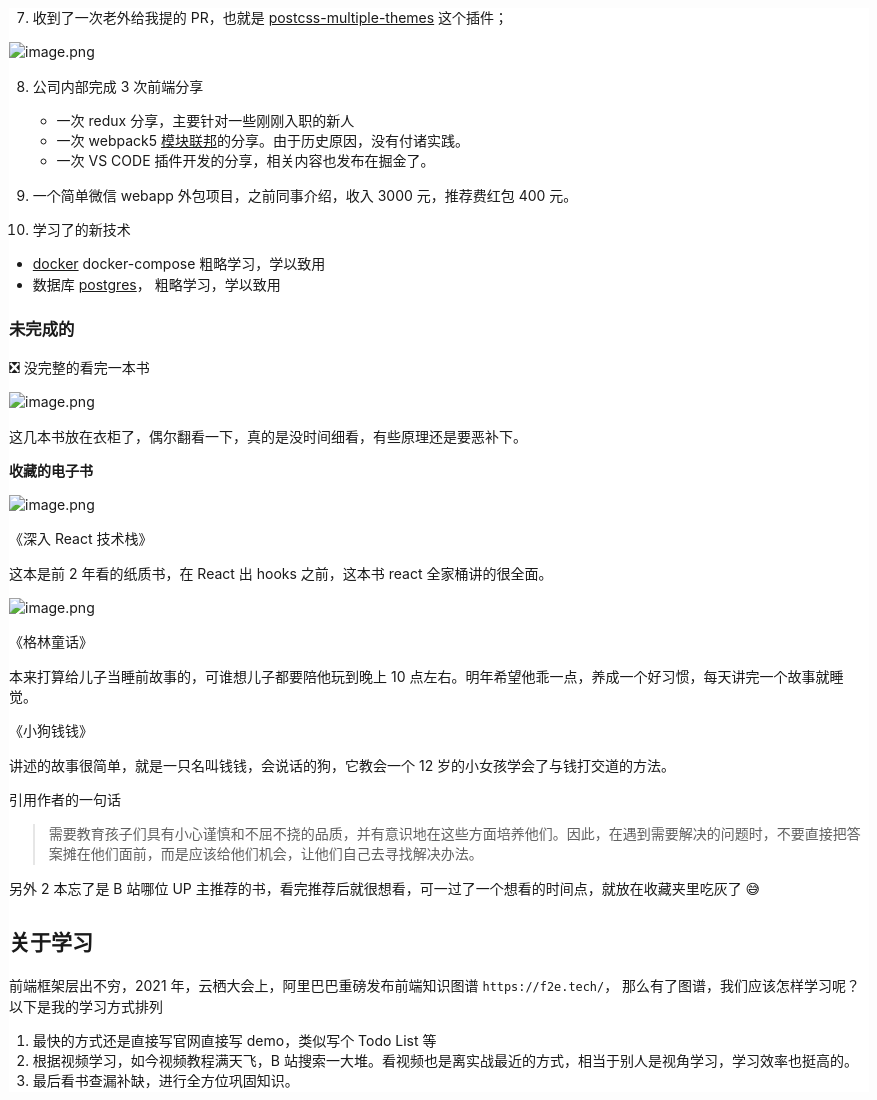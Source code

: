 7.  收到了一次老外给我提的 PR，也就是 [postcss-multiple-themes](https://www.npmjs.com/package/postcss-multiple-themes) 这个插件；

![image.png](https://p3-juejin.byteimg.com/tos-cn-i-k3u1fbpfcp/20b9814702564aedabd0e0e804429e67~tplv-k3u1fbpfcp-watermark.image?)

8.  公司内部完成 3 次前端分享

    - 一次 redux 分享，主要针对一些刚刚入职的新人
    - 一次 webpack5 [模块联邦](https://webpack.docschina.org/blog/2020-10-10-webpack-5-release/#module-federation)的分享。由于历史原因，没有付诸实践。
    - 一次 VS CODE 插件开发的分享，相关内容也发布在掘金了。

9.  一个简单微信 webapp 外包项目，之前同事介绍，收入 3000 元，推荐费红包 400 元。

10. 学习了的新技术

- [docker](https://dockerdocs.cn/get-started/overview/index.html) docker-compose 粗略学习，学以致用
- 数据库 [postgres](http://www.postgres.cn/docs/12/)， 粗略学习，学以致用

### 未完成的

❎ 没完整的看完一本书

![image.png](https://p1-juejin.byteimg.com/tos-cn-i-k3u1fbpfcp/fa9d2b7f6c674d7794d065d23dd324f5~tplv-k3u1fbpfcp-watermark.image?)

这几本书放在衣柜了，偶尔翻看一下，真的是没时间细看，有些原理还是要恶补下。

**收藏的电子书**

![image.png](https://p1-juejin.byteimg.com/tos-cn-i-k3u1fbpfcp/101336a30c024191b709f1da7ba5b281~tplv-k3u1fbpfcp-watermark.image?)

《深入 React 技术栈》

这本是前 2 年看的纸质书，在 React 出 hooks 之前，这本书 react 全家桶讲的很全面。

![image.png](https://p6-juejin.byteimg.com/tos-cn-i-k3u1fbpfcp/21fcc6adb37e4ccbb027b4bb2090808a~tplv-k3u1fbpfcp-watermark.image?)

《格林童话》

本来打算给儿子当睡前故事的，可谁想儿子都要陪他玩到晚上 10 点左右。明年希望他乖一点，养成一个好习惯，每天讲完一个故事就睡觉。

《小狗钱钱》

讲述的故事很简单，就是一只名叫钱钱，会说话的狗，它教会一个 12 岁的小女孩学会了与钱打交道的方法。

引用作者的一句话

> 需要教育孩子们具有小心谨慎和不屈不挠的品质，并有意识地在这些方面培养他们。因此，在遇到需要解决的问题时，不要直接把答案摊在他们面前，而是应该给他们机会，让他们自己去寻找解决办法。

另外 2 本忘了是 B 站哪位 UP 主推荐的书，看完推荐后就很想看，可一过了一个想看的时间点，就放在收藏夹里吃灰了 😅

## 关于学习

前端框架层出不穷，2021 年，云栖大会上，阿里巴巴重磅发布前端知识图谱 `https://f2e.tech/`， 那么有了图谱，我们应该怎样学习呢？ 以下是我的学习方式排列

1. 最快的方式还是直接写官网直接写 demo，类似写个 Todo List 等
2. 根据视频学习，如今视频教程满天飞，B 站搜索一大堆。看视频也是离实战最近的方式，相当于别人是视角学习，学习效率也挺高的。
3. 最后看书查漏补缺，进行全方位巩固知识。
